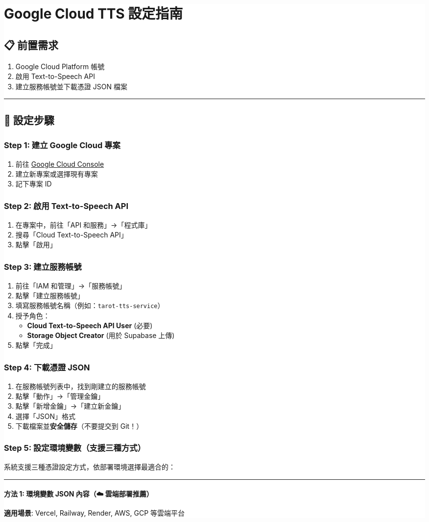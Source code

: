 # Google Cloud TTS 設定指南

## 📋 前置需求

1. Google Cloud Platform 帳號
2. 啟用 Text-to-Speech API
3. 建立服務帳號並下載憑證 JSON 檔案

---

## 🔧 設定步驟

### Step 1: 建立 Google Cloud 專案

1. 前往 [Google Cloud Console](https://console.cloud.google.com/)
2. 建立新專案或選擇現有專案
3. 記下專案 ID

### Step 2: 啟用 Text-to-Speech API

1. 在專案中，前往「API 和服務」→「程式庫」
2. 搜尋「Cloud Text-to-Speech API」
3. 點擊「啟用」

### Step 3: 建立服務帳號

1. 前往「IAM 和管理」→「服務帳號」
2. 點擊「建立服務帳號」
3. 填寫服務帳號名稱（例如：`tarot-tts-service`）
4. 授予角色：
   - **Cloud Text-to-Speech API User** (必要)
   - **Storage Object Creator** (用於 Supabase 上傳)
5. 點擊「完成」

### Step 4: 下載憑證 JSON

1. 在服務帳號列表中，找到剛建立的服務帳號
2. 點擊「動作」→「管理金鑰」
3. 點擊「新增金鑰」→「建立新金鑰」
4. 選擇「JSON」格式
5. 下載檔案並**安全儲存**（不要提交到 Git！）

### Step 5: 設定環境變數（支援三種方式）

系統支援三種憑證設定方式，依部署環境選擇最適合的：

---

#### 方法 1: 環境變數 JSON 內容（☁️ 雲端部署推薦）

**適用場景**: Vercel, Railway, Render, AWS, GCP 等雲端平台
